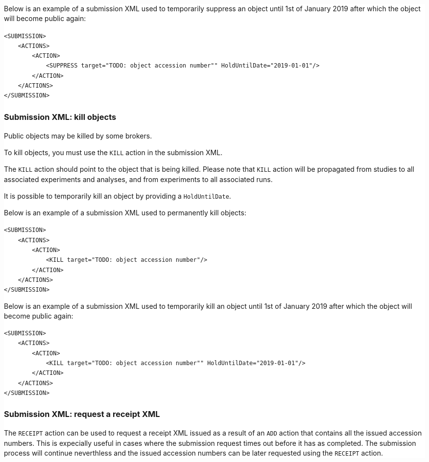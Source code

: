 Below is an example of a submission XML used to temporarily suppress an object
until 1st of January 2019 after which the object will become public again:

```
<SUBMISSION>
    <ACTIONS>
        <ACTION>
            <SUPPRESS target="TODO: object accession number"" HoldUntilDate="2019-01-01"/>
        </ACTION>
    </ACTIONS>
</SUBMISSION>
```

### Submission XML: kill objects

Public objects may be killed by some brokers.

To kill objects, you must use the `KILL` action in the submission XML.

The `KILL` action should point to the object that is being killed. Please note
that `KILL` action will be propagated from studies to all associated experiments
and analyses, and from experiments to all associated runs.

It is possible to temporarily kill an object by providing a `HoldUntilDate`.

Below is an example of a submission XML used to permanently kill objects:

```
<SUBMISSION>
    <ACTIONS>
        <ACTION>
            <KILL target="TODO: object accession number"/>
        </ACTION>
    </ACTIONS>
</SUBMISSION>
```

Below is an example of a submission XML used to temporarily kill an object
until 1st of January 2019 after which the object will become public again:

```
<SUBMISSION>
    <ACTIONS>
        <ACTION>
            <KILL target="TODO: object accession number"" HoldUntilDate="2019-01-01"/>
        </ACTION>
    </ACTIONS>
</SUBMISSION>
```

### Submission XML: request a receipt XML

The `RECEIPT` action can be used to request a receipt XML issued as a result of an `ADD` action
that contains all the issued accession numbers. This is expecially useful in cases where the
submission request times out before it has as completed. The submission process will continue
neverthless and the issued accession numbers can be later requested using the `RECEIPT` action.
